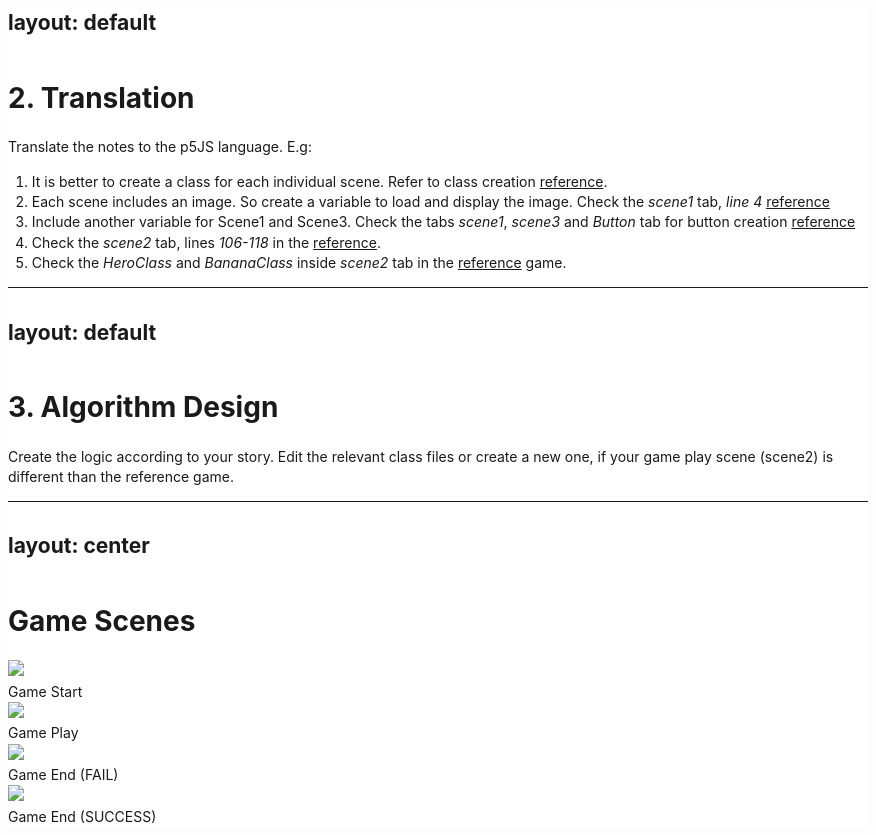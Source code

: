 layout: default
---

# 2. Translation
Translate the notes to the p5JS language. E.g:
1. It is better to create a class for each individual scene. Refer to class creation [reference](https://openprocessing.org/sketch/2182799).
2. Each scene includes an image. So create a variable to load and display the image. Check the *scene1* tab, *line 4* [reference](https://openprocessing.org/sketch/2191906)
3. Include another variable for Scene1 and Scene3. Check the tabs *scene1*, *scene3* and *Button* tab for button creation [reference](https://openprocessing.org/sketch/2191906)
4. Check the *scene2* tab, lines *106-118* in the [reference](https://openprocessing.org/sketch/2191906). 
5. Check the *HeroClass* and *BananaClass* inside *scene2* tab in the [reference](https://openprocessing.org/sketch/2191906) game.

---
layout: default
---
# 3. Algorithm Design
Create the logic according to your story. Edit the relevant class files or create a new one, if your game play scene (scene2) is different than the reference game. 


---
layout: center
---
# Game Scenes

<div class='grid grid-cols-4 gap-4'>
<div>
<img src='/g1.png' />
<div text-center>Game Start</div>
</div>

<div>
<img src='/g2.png' />
<div text-center>Game Play</div>
</div>

<div>
<img src='/g3.png' />
<div text-center>Game End (FAIL)</div>
</div>

<div>
<img src='/g4.png' />
<div text-center>Game End (SUCCESS)</div>
</div>
</div>
